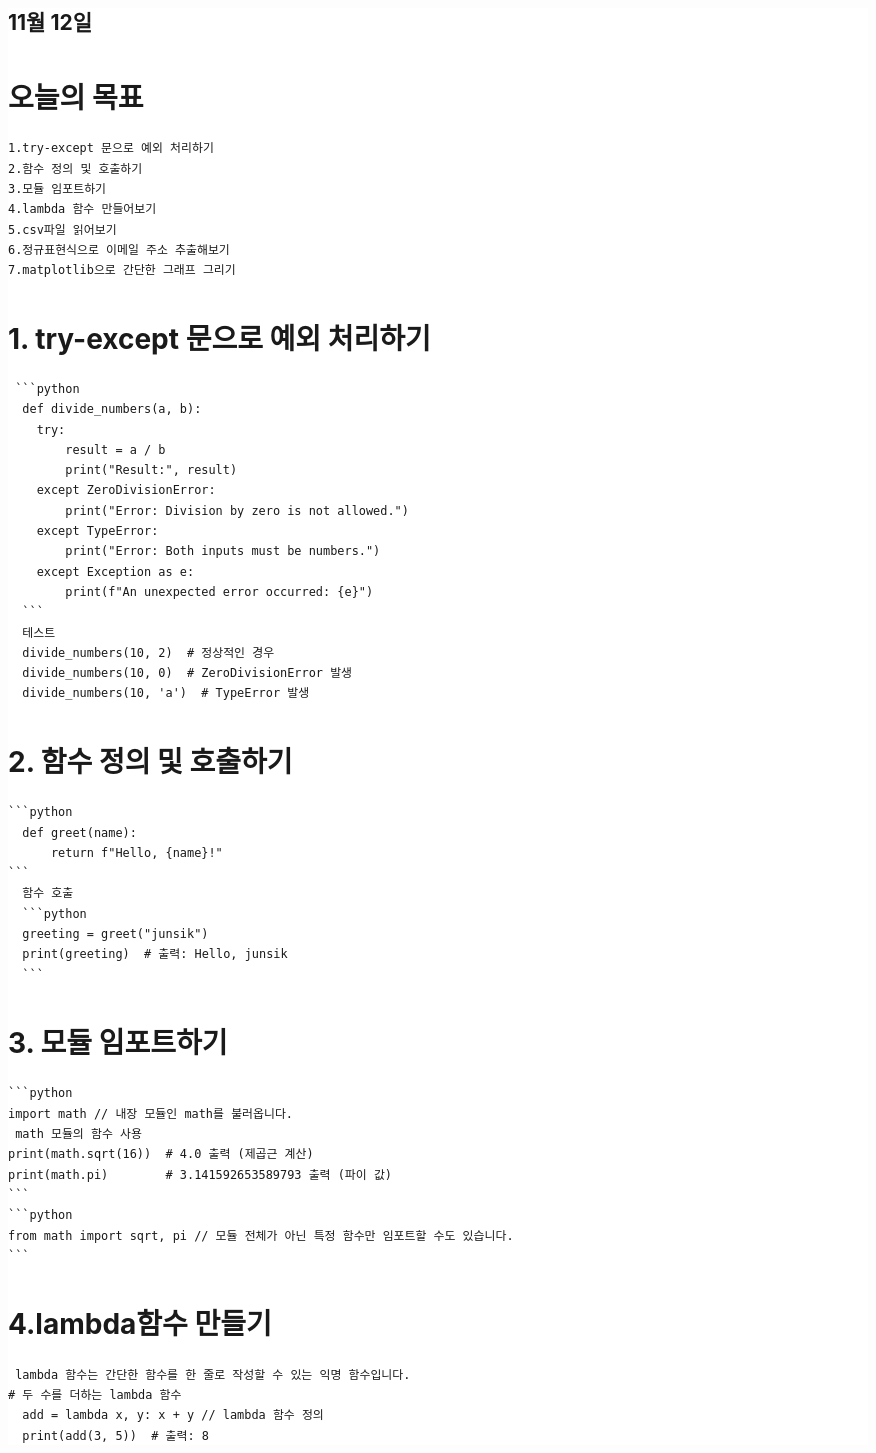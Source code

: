 ## 11월 12일

 # 오늘의 목표
    1.try-except 문으로 예외 처리하기
    2.함수 정의 및 호출하기
    3.모듈 임포트하기
    4.lambda 함수 만들어보기
    5.csv파일 읽어보기
    6.정규표현식으로 이메일 주소 추출해보기
    7.matplotlib으로 간단한 그래프 그리기


  # 1. try-except 문으로 예외 처리하기
     ```python
      def divide_numbers(a, b):
        try:
            result = a / b
            print("Result:", result)
        except ZeroDivisionError:
            print("Error: Division by zero is not allowed.")
        except TypeError:
            print("Error: Both inputs must be numbers.")
        except Exception as e:
            print(f"An unexpected error occurred: {e}")
      ```
      테스트
      divide_numbers(10, 2)  # 정상적인 경우
      divide_numbers(10, 0)  # ZeroDivisionError 발생
      divide_numbers(10, 'a')  # TypeError 발생
  # 2. 함수 정의 및 호출하기
    ```python
      def greet(name):
          return f"Hello, {name}!"
    ```
      함수 호출
      ```python
      greeting = greet("junsik")
      print(greeting)  # 출력: Hello, junsik
      ```
  # 3. 모듈 임포트하기
    ```python
    import math // 내장 모듈인 math를 불러옵니다.
     math 모듈의 함수 사용
    print(math.sqrt(16))  # 4.0 출력 (제곱근 계산)
    print(math.pi)        # 3.141592653589793 출력 (파이 값)
    ```
    ```python
    from math import sqrt, pi // 모듈 전체가 아닌 특정 함수만 임포트할 수도 있습니다.
    ```
  # 4.lambda함수 만들기
     lambda 함수는 간단한 함수를 한 줄로 작성할 수 있는 익명 함수입니다. 
    # 두 수를 더하는 lambda 함수
      add = lambda x, y: x + y // lambda 함수 정의
      print(add(3, 5))  # 출력: 8
      